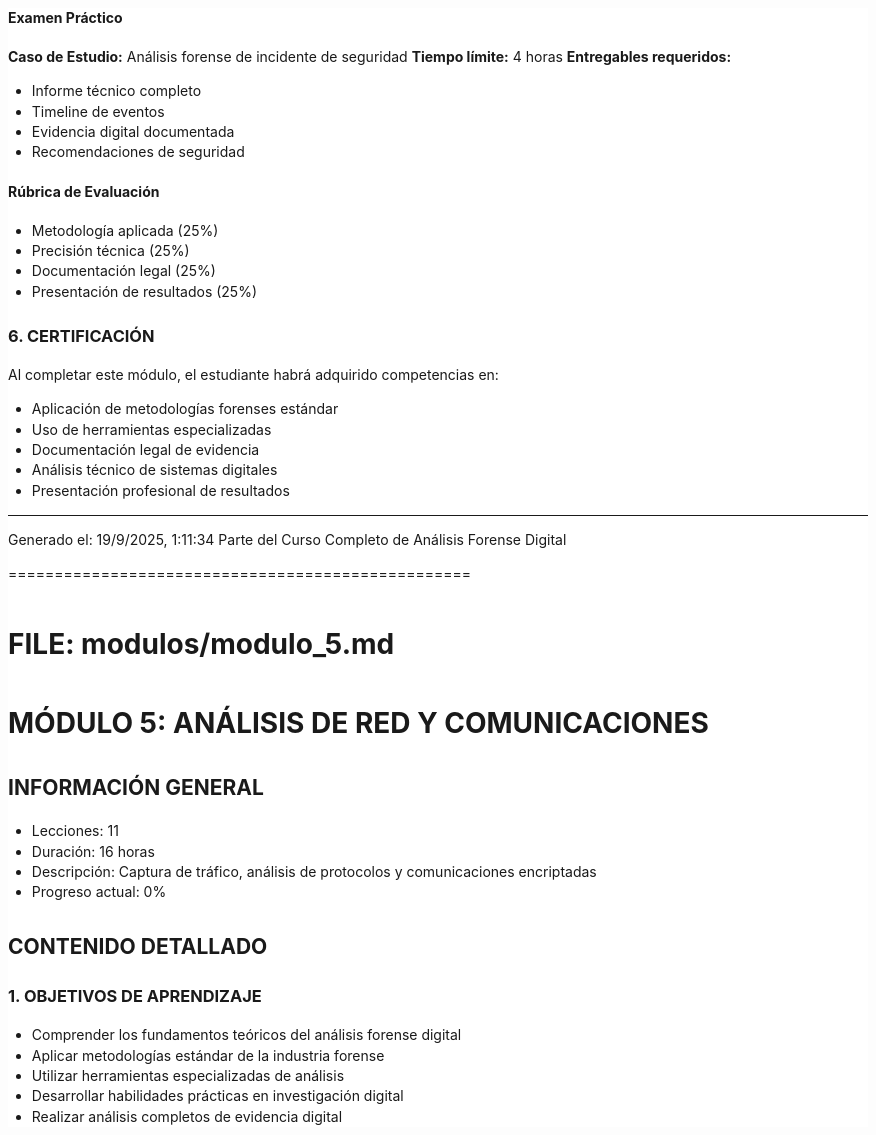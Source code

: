 #### Examen Práctico
**Caso de Estudio:** Análisis forense de incidente de seguridad
**Tiempo límite:** 4 horas
**Entregables requeridos:**
- Informe técnico completo
- Timeline de eventos
- Evidencia digital documentada
- Recomendaciones de seguridad

#### Rúbrica de Evaluación
- Metodología aplicada (25%)
- Precisión técnica (25%)
- Documentación legal (25%)
- Presentación de resultados (25%)


### 6. CERTIFICACIÓN
Al completar este módulo, el estudiante habrá adquirido competencias en:
- Aplicación de metodologías forenses estándar
- Uso de herramientas especializadas
- Documentación legal de evidencia
- Análisis técnico de sistemas digitales
- Presentación profesional de resultados

---
Generado el: 19/9/2025, 1:11:34
Parte del Curso Completo de Análisis Forense Digital

==================================================

FILE: modulos/modulo_5.md
==================================================

# MÓDULO 5: ANÁLISIS DE RED Y COMUNICACIONES

## INFORMACIÓN GENERAL
- Lecciones: 11
- Duración: 16 horas
- Descripción: Captura de tráfico, análisis de protocolos y comunicaciones encriptadas
- Progreso actual: 0%

## CONTENIDO DETALLADO

### 1. OBJETIVOS DE APRENDIZAJE
- Comprender los fundamentos teóricos del análisis forense digital
- Aplicar metodologías estándar de la industria forense
- Utilizar herramientas especializadas de análisis
- Desarrollar habilidades prácticas en investigación digital
- Realizar análisis completos de evidencia digital
